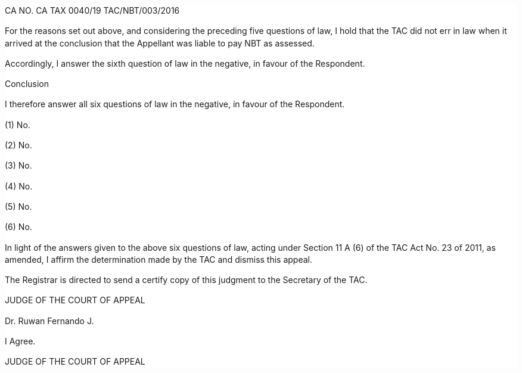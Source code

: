 CA NO. CA TAX 0040/19 TAC/NBT/003/2016

For the reasons set out above, and considering the preceding five questions of law, I hold that the TAC did not err in law when it arrived at the conclusion that the Appellant was liable to pay NBT as assessed.

Accordingly, I answer the sixth question of law in the negative, in favour of the Respondent.

Conclusion

I therefore answer all six questions of law in the negative, in favour of the Respondent.

(1) No.

(2) No.

(3) No.

(4) No.

(5) No.

(6) No.

In light of the answers given to the above six questions of law, acting under Section 11 A (6) of the TAC Act No. 23 of 2011, as amended, I affirm the determination made by the TAC and dismiss this appeal.

The Registrar is directed to send a certify copy of this judgment to the Secretary of the TAC.

JUDGE OF THE COURT OF APPEAL

Dr. Ruwan Fernando J.

I Agree.

JUDGE OF THE COURT OF APPEAL